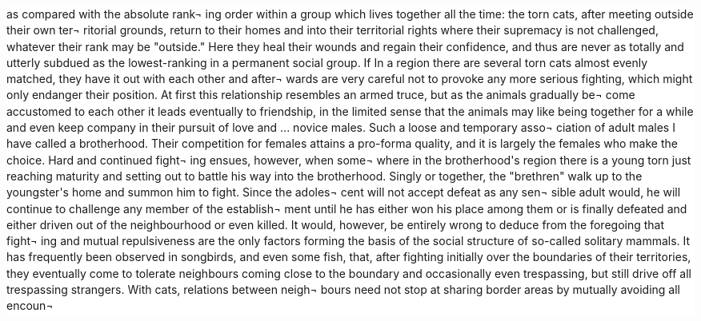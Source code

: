 as compared with the absolute rank¬
ing order within a group which lives
together all the time: the torn cats,
after meeting outside their own ter¬
ritorial grounds, return to their homes
and into their territorial rights where
their supremacy is not challenged,
whatever their rank may be "outside."
Here they heal their wounds and regain
their confidence, and thus are never
as totally and utterly subdued as the
lowest-ranking in a permanent social
group.
If In a region there are several torn
cats almost evenly matched, they
have it out with each other and after¬
wards are very careful not to provoke
any more serious fighting, which might
only endanger their position. At first
this relationship resembles an armed
truce, but as the animals gradually be¬
come accustomed to each other it
leads eventually to friendship, in the
limited sense that the animals may like
being together for a while and even
keep company in their pursuit of love
and ... novice males.
Such a loose and temporary asso¬
ciation of adult males I have called a
brotherhood. Their competition for
females attains a pro-forma quality,
and it is largely the females who make
the choice. Hard and continued fight¬
ing ensues, however, when some¬
where in the brotherhood's region
there is a young torn just reaching
maturity and setting out to battle his
way into the brotherhood.
Singly or together, the "brethren"
walk up to the youngster's home and
summon him to fight. Since the adoles¬
cent will not accept defeat as any sen¬
sible adult would, he will continue to
challenge any member of the establish¬
ment until he has either won his place
among them or is finally defeated and
either driven out of the neighbourhood
or even killed.
It would, however, be entirely wrong
to deduce from the foregoing that fight¬
ing and mutual repulsiveness are the
only factors forming the basis of the
social structure of so-called solitary
mammals. It has frequently been
observed in songbirds, and even some
fish, that, after fighting initially over
the boundaries of their territories, they
eventually come to tolerate neighbours
coming close to the boundary and
occasionally even trespassing, but still
drive off all trespassing strangers.
With cats, relations between neigh¬
bours need not stop at sharing border
areas by mutually avoiding all encoun¬